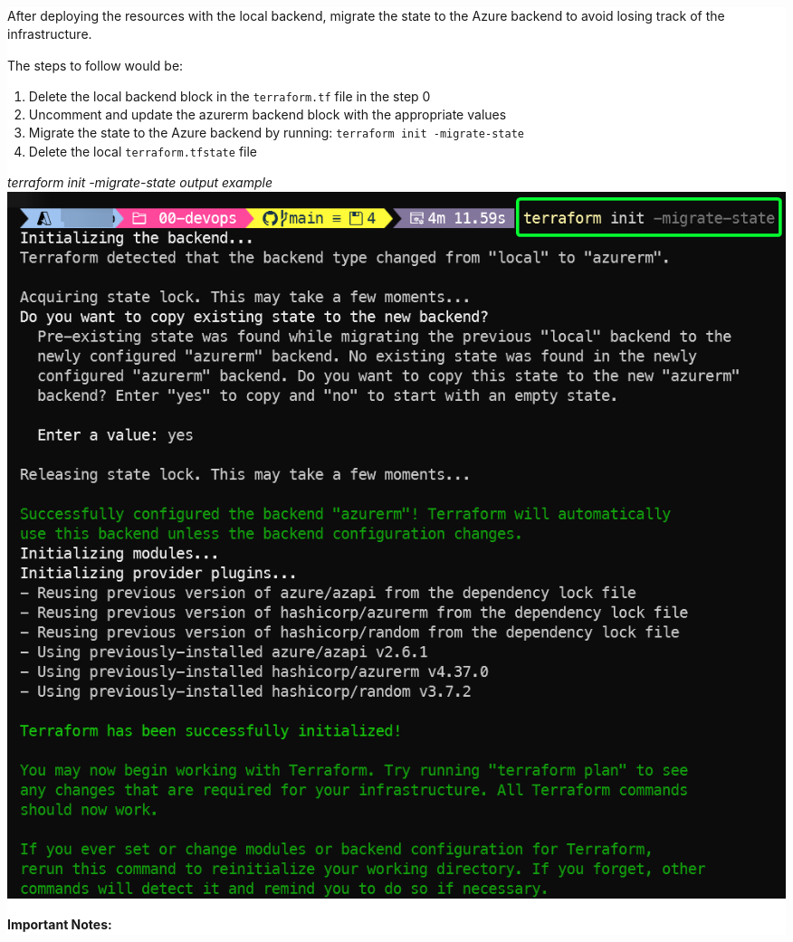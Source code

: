 After deploying the resources with the local backend, migrate the state to the Azure backend to avoid losing track of the infrastructure.

The steps to follow would be:

  1. Delete the local backend block in the `terraform.tf` file in the step 0
  1. Uncomment and update the azurerm backend block with the appropriate values
  1. Migrate the state to the Azure backend by running: `terraform init -migrate-state`
  1. Delete the local `terraform.tfstate` file

_terraform init -migrate-state output example_
![migrate example](../images/tf_migrate_example.png)

**Important Notes:**

